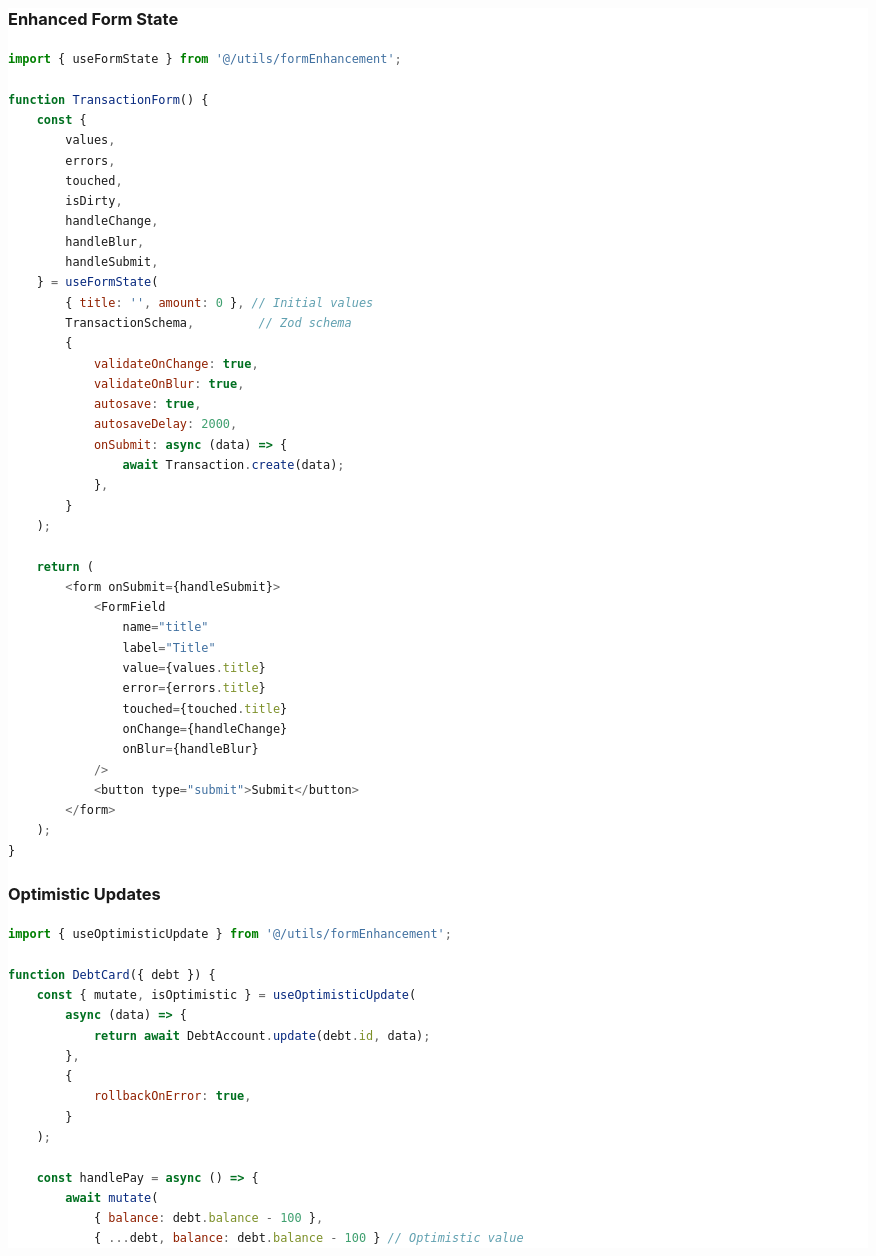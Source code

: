 ### Enhanced Form State

```javascript
import { useFormState } from '@/utils/formEnhancement';

function TransactionForm() {
    const {
        values,
        errors,
        touched,
        isDirty,
        handleChange,
        handleBlur,
        handleSubmit,
    } = useFormState(
        { title: '', amount: 0 }, // Initial values
        TransactionSchema,         // Zod schema
        {
            validateOnChange: true,
            validateOnBlur: true,
            autosave: true,
            autosaveDelay: 2000,
            onSubmit: async (data) => {
                await Transaction.create(data);
            },
        }
    );

    return (
        <form onSubmit={handleSubmit}>
            <FormField
                name="title"
                label="Title"
                value={values.title}
                error={errors.title}
                touched={touched.title}
                onChange={handleChange}
                onBlur={handleBlur}
            />
            <button type="submit">Submit</button>
        </form>
    );
}
```

### Optimistic Updates

```javascript
import { useOptimisticUpdate } from '@/utils/formEnhancement';

function DebtCard({ debt }) {
    const { mutate, isOptimistic } = useOptimisticUpdate(
        async (data) => {
            return await DebtAccount.update(debt.id, data);
        },
        {
            rollbackOnError: true,
        }
    );

    const handlePay = async () => {
        await mutate(
            { balance: debt.balance - 100 },
            { ...debt, balance: debt.balance - 100 } // Optimistic value
```